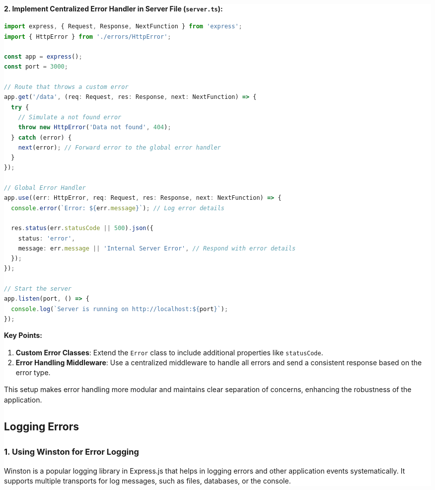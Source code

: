 **2. Implement Centralized Error Handler in Server File (`server.ts`):**

```ts
import express, { Request, Response, NextFunction } from 'express';
import { HttpError } from './errors/HttpError';

const app = express();
const port = 3000;

// Route that throws a custom error
app.get('/data', (req: Request, res: Response, next: NextFunction) => {
  try {
    // Simulate a not found error
    throw new HttpError('Data not found', 404);
  } catch (error) {
    next(error); // Forward error to the global error handler
  }
});

// Global Error Handler
app.use((err: HttpError, req: Request, res: Response, next: NextFunction) => {
  console.error(`Error: ${err.message}`); // Log error details

  res.status(err.statusCode || 500).json({
    status: 'error',
    message: err.message || 'Internal Server Error', // Respond with error details
  });
});

// Start the server
app.listen(port, () => {
  console.log(`Server is running on http://localhost:${port}`);
});
```

**Key Points:**

1. **Custom Error Classes**: Extend the `Error` class to include additional properties like `statusCode`.
2. **Error Handling Middleware**: Use a centralized middleware to handle all errors and send a consistent response based on the error type.

This setup makes error handling more modular and maintains clear separation of concerns, enhancing the robustness of the application.



## Logging Errors
### 1. Using Winston for Error Logging

Winston is a popular logging library in Express.js that helps in logging errors and other application events systematically. It supports multiple transports for log messages, such as files, databases, or the console.
